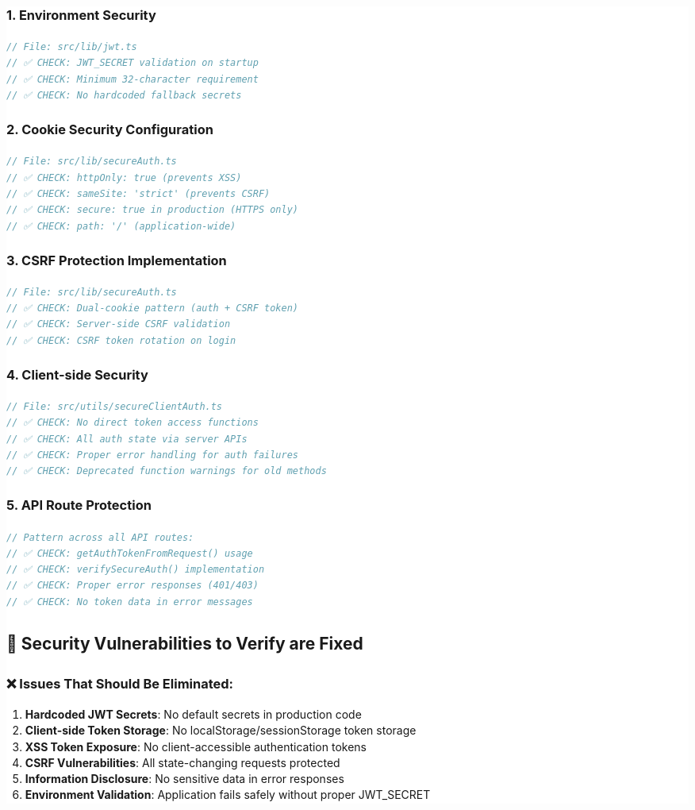 ### **1. Environment Security**
```typescript
// File: src/lib/jwt.ts
// ✅ CHECK: JWT_SECRET validation on startup
// ✅ CHECK: Minimum 32-character requirement
// ✅ CHECK: No hardcoded fallback secrets
```

### **2. Cookie Security Configuration**
```typescript
// File: src/lib/secureAuth.ts  
// ✅ CHECK: httpOnly: true (prevents XSS)
// ✅ CHECK: sameSite: 'strict' (prevents CSRF)
// ✅ CHECK: secure: true in production (HTTPS only)
// ✅ CHECK: path: '/' (application-wide)
```

### **3. CSRF Protection Implementation**
```typescript
// File: src/lib/secureAuth.ts
// ✅ CHECK: Dual-cookie pattern (auth + CSRF token)
// ✅ CHECK: Server-side CSRF validation
// ✅ CHECK: CSRF token rotation on login
```

### **4. Client-side Security**
```typescript
// File: src/utils/secureClientAuth.ts
// ✅ CHECK: No direct token access functions
// ✅ CHECK: All auth state via server APIs
// ✅ CHECK: Proper error handling for auth failures
// ✅ CHECK: Deprecated function warnings for old methods
```

### **5. API Route Protection**
```typescript
// Pattern across all API routes:
// ✅ CHECK: getAuthTokenFromRequest() usage
// ✅ CHECK: verifySecureAuth() implementation  
// ✅ CHECK: Proper error responses (401/403)
// ✅ CHECK: No token data in error messages
```

## 🚨 **Security Vulnerabilities to Verify are Fixed**

### **❌ Issues That Should Be Eliminated:**
1. **Hardcoded JWT Secrets**: No default secrets in production code
2. **Client-side Token Storage**: No localStorage/sessionStorage token storage
3. **XSS Token Exposure**: No client-accessible authentication tokens
4. **CSRF Vulnerabilities**: All state-changing requests protected
5. **Information Disclosure**: No sensitive data in error responses
6. **Environment Validation**: Application fails safely without proper JWT_SECRET
